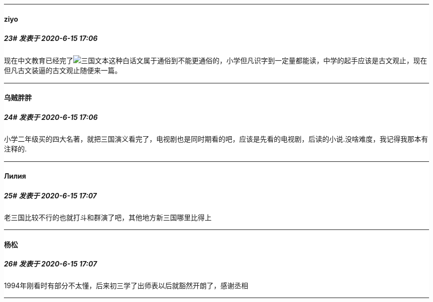 





*****

####  ziyo  
##### 23#       发表于 2020-6-15 17:06




现在中文教育已经完了<img src="https://static.saraba1st.com/image/smiley/face2017/067.png" referrerpolicy="no-referrer">三国文本这种白话文属于通俗到不能更通俗的，小学但凡识字到一定量都能读，中学的起手应该是古文观止，现在但凡古文装逼的古文观止随便来一篇。







*****

####  乌贼胖胖  
##### 24#       发表于 2020-6-15 17:06




小学二年级买的四大名著，就把三国演义看完了，电视剧也是同时期看的吧，应该是先看的电视剧，后读的小说.没啥难度，我记得我那本有注释的.







*****

####  Лилия  
##### 25#       发表于 2020-6-15 17:07




老三国比较不行的也就打斗和群演了吧，其他地方新三国哪里比得上







*****

####  杨松  
##### 26#       发表于 2020-6-15 17:07




1994年刚看时有部分不太懂，后来初三学了出师表以后就豁然开朗了，感谢丞相







*****
